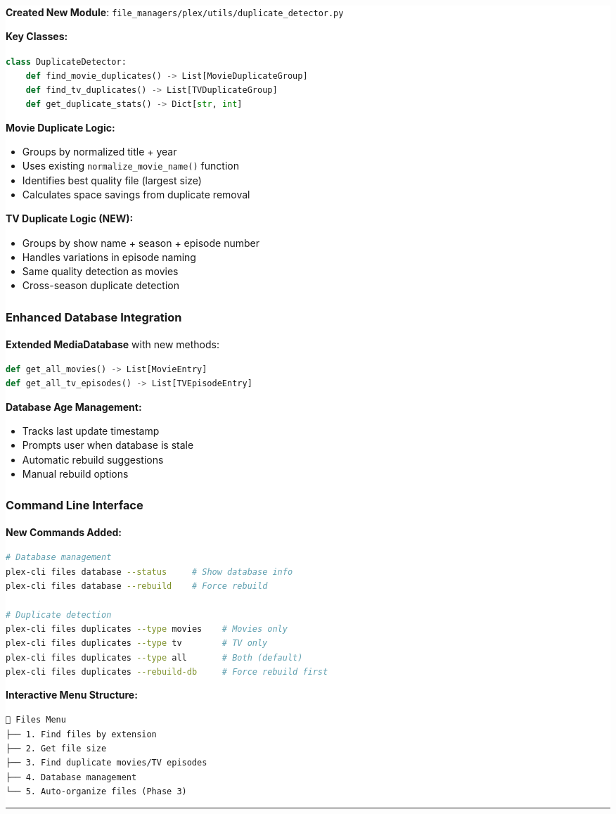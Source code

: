 **Created New Module**: `file_managers/plex/utils/duplicate_detector.py`

**Key Classes:**
```python
class DuplicateDetector:
    def find_movie_duplicates() -> List[MovieDuplicateGroup]
    def find_tv_duplicates() -> List[TVDuplicateGroup]
    def get_duplicate_stats() -> Dict[str, int]
```

**Movie Duplicate Logic:**
- Groups by normalized title + year
- Uses existing `normalize_movie_name()` function
- Identifies best quality file (largest size)
- Calculates space savings from duplicate removal

**TV Duplicate Logic (NEW):**
- Groups by show name + season + episode number
- Handles variations in episode naming
- Same quality detection as movies
- Cross-season duplicate detection

### Enhanced Database Integration

**Extended MediaDatabase** with new methods:
```python
def get_all_movies() -> List[MovieEntry]
def get_all_tv_episodes() -> List[TVEpisodeEntry]
```

**Database Age Management:**
- Tracks last update timestamp
- Prompts user when database is stale
- Automatic rebuild suggestions
- Manual rebuild options

### Command Line Interface

**New Commands Added:**
```bash
# Database management
plex-cli files database --status     # Show database info
plex-cli files database --rebuild    # Force rebuild

# Duplicate detection  
plex-cli files duplicates --type movies    # Movies only
plex-cli files duplicates --type tv        # TV only
plex-cli files duplicates --type all       # Both (default)
plex-cli files duplicates --rebuild-db     # Force rebuild first
```

**Interactive Menu Structure:**
```
📁 Files Menu
├── 1. Find files by extension
├── 2. Get file size
├── 3. Find duplicate movies/TV episodes
├── 4. Database management
└── 5. Auto-organize files (Phase 3)
```

---